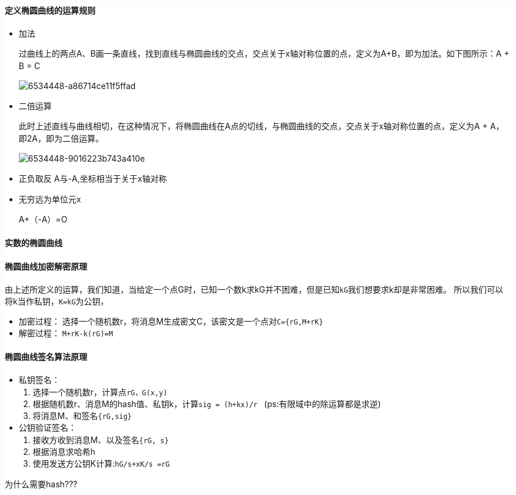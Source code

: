 










#### 定义椭圆曲线的运算规则

- 加法

  过曲线上的两点A、B画一条直线，找到直线与椭圆曲线的交点，交点关于x轴对称位置的点，定义为A+B，即为加法。如下图所示：A + B = C

  ![6534448-a86714ce11f5ffad](6534448-a86714ce11f5ffad.png)

- 二倍运算

  此时上述直线与曲线相切，在这种情况下，将椭圆曲线在A点的切线，与椭圆曲线的交点，交点关于x轴对称位置的点，定义为A + A，即2A，即为二倍运算。

  ![6534448-9016223b743a410e](6534448-9016223b743a410e.png)

- 正负取反
  A与-A,坐标相当于关于x轴对称

- 无穷远为单位元x

  A+（-A）=O



#### 实数的椭圆曲线



#### 椭圆曲线加密解密原理

由上述所定义的运算，我们知道，当给定一个点G时，已知一个数k求kG并不困难，但是已知`kG`我们想要求k却是非常困难。
所以我们可以将k当作私钥，`K=kG`为公钥，

- 加密过程：
  选择一个随机数r，将消息M生成密文C，该密文是一个点对`C={rG,M+rK}`
- 解密过程：
  `M+rK-k(rG)=M`



#### 椭圆曲线签名算法原理

- 私钥签名：
  1. 选择一个随机数r，计算点`rG，G(x,y)`
  2. 根据随机数r、消息M的hash值、私钥k，计算`sig = (h+kx)/r ` (ps:有限域中的除运算都是求逆)
  3. 将消息M、和签名`{rG,sig}`
- 公钥验证签名：
  1. 接收方收到消息M、以及签名`{rG, s}`
  2. 根据消息求哈希h
  3. 使用发送方公钥K计算:`hG/s+xK/s =rG `

为什么需要hash???